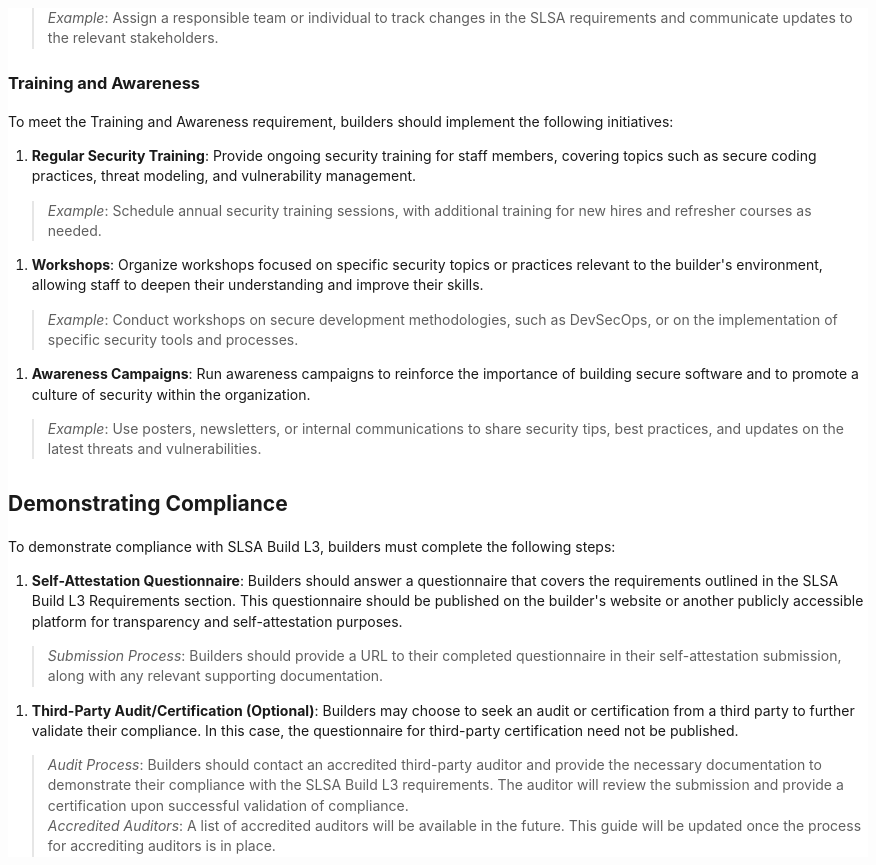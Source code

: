> _Example_: Assign a responsible team or individual to track changes in
the SLSA requirements and communicate updates to the relevant stakeholders.
### Training and Awareness

To meet the Training and Awareness requirement, builders should implement the
following initiatives:

1. **Regular Security Training**: Provide ongoing security training for
    staff members, covering topics such as secure coding practices, threat
    modeling, and vulnerability management.

> _Example_: Schedule annual security training sessions, with additional
training for new hires and refresher courses as needed.

1. **Workshops**: Organize workshops focused on specific security topics or
    practices relevant to the builder's environment, allowing staff to deepen
    their understanding and improve their skills.

> _Example_: Conduct workshops on secure development methodologies, such as
DevSecOps, or on the implementation of specific security tools and processes.

1. **Awareness Campaigns**: Run awareness campaigns to reinforce the
    importance of building secure software and to promote a culture of security
    within the organization.

> _Example_: Use posters, newsletters, or internal communications to share
security tips, best practices, and updates on the latest threats and
vulnerabilities.
## Demonstrating Compliance

To demonstrate compliance with SLSA Build L3, builders must complete the
following steps:

1. **Self-Attestation Questionnaire**: Builders should answer a
    questionnaire that covers the requirements outlined in the SLSA Build L3
    Requirements section. This questionnaire should be published on the
    builder's website or another publicly accessible platform for transparency
    and self-attestation purposes.

> _Submission Process_: Builders should provide a URL to their completed
questionnaire in their self-attestation submission, along with any relevant
supporting documentation.

1. **Third-Party Audit/Certification (Optional)**: Builders may choose to
    seek an audit or certification from a third party to further validate their
    compliance. In this case, the questionnaire for third-party certification
    need not be published.

> _Audit Process_: Builders should contact an accredited third-party
auditor and provide the necessary documentation to demonstrate their
compliance with the SLSA Build L3 requirements. The auditor will review the
submission and provide a certification upon successful validation of compliance.  
_Accredited Auditors_: A list of accredited auditors will be available in
the future. This guide will be updated once the process for accrediting
auditors is in place. 

